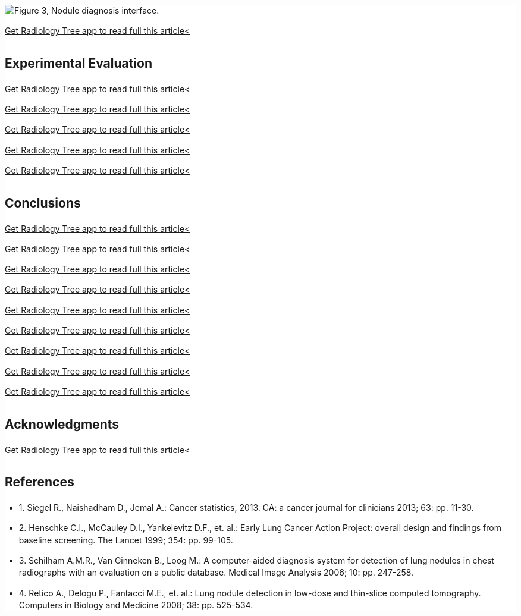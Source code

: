 ![Figure 3, Nodule diagnosis interface.](https://storage.googleapis.com/dl.dentistrykey.com/clinical/DevelopmentofaPersonalizedTrainingSystemUsingtheLungImageDatabaseConsortiumandImageDatabaseResourceInitiativeDatabase/2_1s20S1076633214003043.jpg)

[Get Radiology Tree app to read full this article<](https://clinicalpub.com/app)

## Experimental Evaluation

[Get Radiology Tree app to read full this article<](https://clinicalpub.com/app)

[Get Radiology Tree app to read full this article<](https://clinicalpub.com/app)

[Get Radiology Tree app to read full this article<](https://clinicalpub.com/app)

[Get Radiology Tree app to read full this article<](https://clinicalpub.com/app)

[Get Radiology Tree app to read full this article<](https://clinicalpub.com/app)

## Conclusions

[Get Radiology Tree app to read full this article<](https://clinicalpub.com/app)

[Get Radiology Tree app to read full this article<](https://clinicalpub.com/app)

[Get Radiology Tree app to read full this article<](https://clinicalpub.com/app)

[Get Radiology Tree app to read full this article<](https://clinicalpub.com/app)

[Get Radiology Tree app to read full this article<](https://clinicalpub.com/app)

[Get Radiology Tree app to read full this article<](https://clinicalpub.com/app)

[Get Radiology Tree app to read full this article<](https://clinicalpub.com/app)

[Get Radiology Tree app to read full this article<](https://clinicalpub.com/app)

[Get Radiology Tree app to read full this article<](https://clinicalpub.com/app)

## Acknowledgments

[Get Radiology Tree app to read full this article<](https://clinicalpub.com/app)

## References

- 1\. Siegel R., Naishadham D., Jemal A.: Cancer statistics, 2013. CA: a cancer journal for clinicians 2013; 63: pp. 11-30.


- 2\. Henschke C.I., McCauley D.I., Yankelevitz D.F., et. al.: Early Lung Cancer Action Project: overall design and findings from baseline screening. The Lancet 1999; 354: pp. 99-105.


- 3\. Schilham A.M.R., Van Ginneken B., Loog M.: A computer-aided diagnosis system for detection of lung nodules in chest radiographs with an evaluation on a public database. Medical Image Analysis 2006; 10: pp. 247-258.


- 4\. Retico A., Delogu P., Fantacci M.E., et. al.: Lung nodule detection in low-dose and thin-slice computed tomography. Computers in Biology and Medicine 2008; 38: pp. 525-534.


